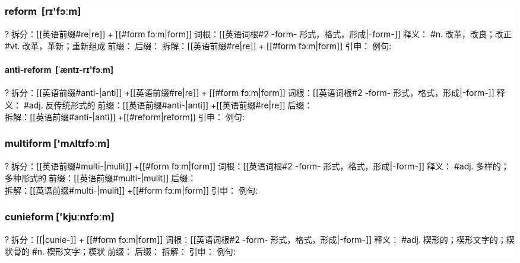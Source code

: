 
### reform  [rɪ'fɔːm] 
?
		拆分：[[英语前缀#re|re]] + [[#form fɔːm|form]]
		词根：[[英语词根#2 -form- 形式，格式，形成|-form-]] 
	    释义： 
	    #n. 改革，改良；改正 
	    #vt. 改革，革新；重新组成
        前缀：
        后缀：
        拆解：[[英语前缀#re|re]] + [[#form fɔːm|form]]
        引申：
        例句:


#### anti-reform  [ˈæntɪ-rɪ'fɔːm] 
?
		拆分：[[英语前缀#anti-|anti]] +[[英语前缀#re|re]] + [[#form fɔːm|form]]
		词根：[[英语词根#2 -form- 形式，格式，形成|-form-]] 
	    释义： #adj. 反传统形式的
        前缀：[[英语前缀#anti-|anti]] +[[英语前缀#re|re]] 
        后缀：\
        拆解：[[英语前缀#anti-|anti]] +[[#reform|reform]]
        引申：
        例句:


### multiform ['mʌltɪfɔːm] 
?
		拆分：[[英语前缀#multi-|mulit]] +[[#form fɔːm|form]]
		词根：[[英语词根#2 -form- 形式，格式，形成|-form-]] 
	    释义： #adj. 多样的；多种形式的
        前缀：[[英语前缀#multi-|mulit]] 
        后缀：\
        拆解：[[英语前缀#multi-|mulit]] +[[#form fɔːm|form]]
        引申：
        例句: <!--SR:!2022-10-01,33,270-->

### cunieform ['kjuːnɪfɔːm] 
?
		拆分：[[|cunie-]]  + [[#form fɔːm|form]]
		词根：[[英语词根#2 -form- 形式，格式，形成|-form-]] 
	    释义： 
	    #adj. 楔形的；楔形文字的；楔状骨的 
	    #n. 楔形文字；楔状
        前缀：
        后缀：
        拆解：
        引申：
        例句:

